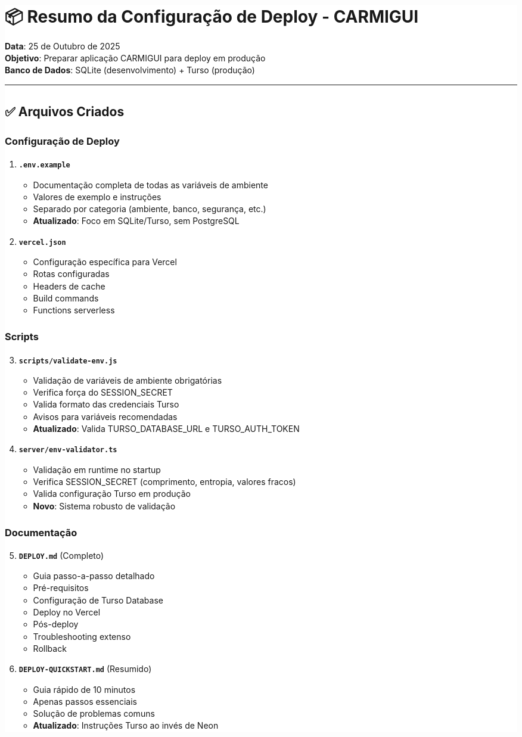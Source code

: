 # 📦 Resumo da Configuração de Deploy - CARMIGUI

**Data**: 25 de Outubro de 2025  
**Objetivo**: Preparar aplicação CARMIGUI para deploy em produção  
**Banco de Dados**: SQLite (desenvolvimento) + Turso (produção)

---

## ✅ Arquivos Criados

### Configuração de Deploy
1. **`.env.example`**
   - Documentação completa de todas as variáveis de ambiente
   - Valores de exemplo e instruções
   - Separado por categoria (ambiente, banco, segurança, etc.)
   - **Atualizado**: Foco em SQLite/Turso, sem PostgreSQL

2. **`vercel.json`**
   - Configuração específica para Vercel
   - Rotas configuradas
   - Headers de cache
   - Build commands
   - Functions serverless

### Scripts
3. **`scripts/validate-env.js`**
   - Validação de variáveis de ambiente obrigatórias
   - Verifica força do SESSION_SECRET
   - Valida formato das credenciais Turso
   - Avisos para variáveis recomendadas
   - **Atualizado**: Valida TURSO_DATABASE_URL e TURSO_AUTH_TOKEN

4. **`server/env-validator.ts`**
   - Validação em runtime no startup
   - Verifica SESSION_SECRET (comprimento, entropia, valores fracos)
   - Valida configuração Turso em produção
   - **Novo**: Sistema robusto de validação

### Documentação
5. **`DEPLOY.md`** (Completo)
   - Guia passo-a-passo detalhado
   - Pré-requisitos
   - Configuração de Turso Database
   - Deploy no Vercel
   - Pós-deploy
   - Troubleshooting extenso
   - Rollback

6. **`DEPLOY-QUICKSTART.md`** (Resumido)
   - Guia rápido de 10 minutos
   - Apenas passos essenciais
   - Solução de problemas comuns
   - **Atualizado**: Instruções Turso ao invés de Neon
